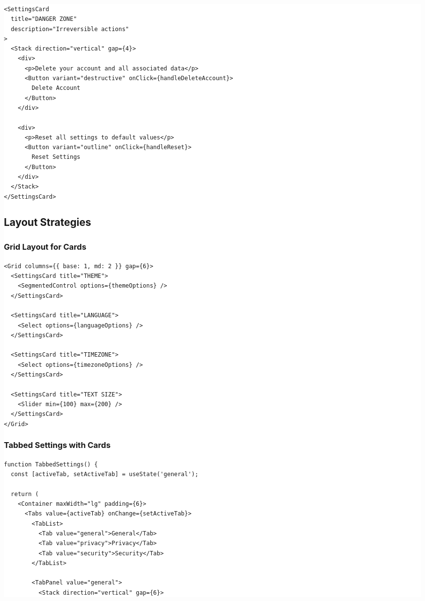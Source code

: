 ```tsx
<SettingsCard
  title="DANGER ZONE"
  description="Irreversible actions"
>
  <Stack direction="vertical" gap={4}>
    <div>
      <p>Delete your account and all associated data</p>
      <Button variant="destructive" onClick={handleDeleteAccount}>
        Delete Account
      </Button>
    </div>
    
    <div>
      <p>Reset all settings to default values</p>
      <Button variant="outline" onClick={handleReset}>
        Reset Settings
      </Button>
    </div>
  </Stack>
</SettingsCard>
```

## Layout Strategies

### Grid Layout for Cards

```tsx
<Grid columns={{ base: 1, md: 2 }} gap={6}>
  <SettingsCard title="THEME">
    <SegmentedControl options={themeOptions} />
  </SettingsCard>
  
  <SettingsCard title="LANGUAGE">
    <Select options={languageOptions} />
  </SettingsCard>
  
  <SettingsCard title="TIMEZONE">
    <Select options={timezoneOptions} />
  </SettingsCard>
  
  <SettingsCard title="TEXT SIZE">
    <Slider min={100} max={200} />
  </SettingsCard>
</Grid>
```

### Tabbed Settings with Cards

```tsx
function TabbedSettings() {
  const [activeTab, setActiveTab] = useState('general');

  return (
    <Container maxWidth="lg" padding={6}>
      <Tabs value={activeTab} onChange={setActiveTab}>
        <TabList>
          <Tab value="general">General</Tab>
          <Tab value="privacy">Privacy</Tab>
          <Tab value="security">Security</Tab>
        </TabList>
        
        <TabPanel value="general">
          <Stack direction="vertical" gap={6}>
```